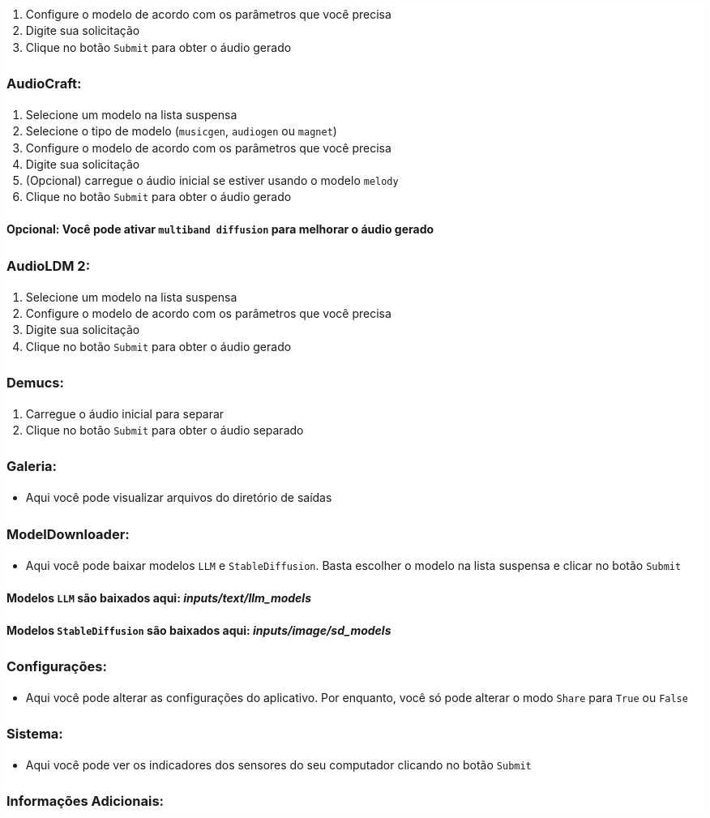 1) Configure o modelo de acordo com os parâmetros que você precisa
2) Digite sua solicitação
3) Clique no botão `Submit` para obter o áudio gerado

### AudioCraft:

1) Selecione um modelo na lista suspensa
2) Selecione o tipo de modelo (`musicgen`, `audiogen` ou `magnet`)
3) Configure o modelo de acordo com os parâmetros que você precisa
4) Digite sua solicitação
5) (Opcional) carregue o áudio inicial se estiver usando o modelo `melody`
6) Clique no botão `Submit` para obter o áudio gerado
#### Opcional: Você pode ativar `multiband diffusion` para melhorar o áudio gerado

### AudioLDM 2:

1) Selecione um modelo na lista suspensa
2) Configure o modelo de acordo com os parâmetros que você precisa
3) Digite sua solicitação
4) Clique no botão `Submit` para obter o áudio gerado

### Demucs:

1) Carregue o áudio inicial para separar
2) Clique no botão `Submit` para obter o áudio separado

### Galeria:

* Aqui você pode visualizar arquivos do diretório de saídas

### ModelDownloader:

* Aqui você pode baixar modelos `LLM` e `StableDiffusion`. Basta escolher o modelo na lista suspensa e clicar no botão `Submit`
#### Modelos `LLM` são baixados aqui: *inputs/text/llm_models*
#### Modelos `StableDiffusion` são baixados aqui: *inputs/image/sd_models*

### Configurações:

* Aqui você pode alterar as configurações do aplicativo. Por enquanto, você só pode alterar o modo `Share` para `True` ou `False`

### Sistema:

* Aqui você pode ver os indicadores dos sensores do seu computador clicando no botão `Submit`

### Informações Adicionais:
